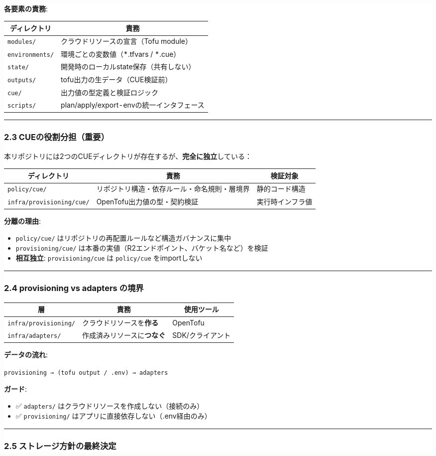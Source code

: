 **各要素の責務**:

| ディレクトリ | 責務 |
|-------------|------|
| `modules/` | クラウドリソースの宣言（Tofu module） |
| `environments/` | 環境ごとの変数値（*.tfvars / *.cue） |
| `state/` | 開発時のローカルstate保存（共有しない） |
| `outputs/` | tofu出力の生データ（CUE検証前） |
| `cue/` | 出力値の型定義と検証ロジック |
| `scripts/` | plan/apply/export-envの統一インタフェース |

---

### 2.3 CUEの役割分担（重要）

本リポジトリには2つのCUEディレクトリが存在するが、**完全に独立**している：

| ディレクトリ | 責務 | 検証対象 |
|-------------|------|---------|
| `policy/cue/` | リポジトリ構造・依存ルール・命名規則・層境界 | 静的コード構造 |
| `infra/provisioning/cue/` | OpenTofu出力値の型・契約検証 | 実行時インフラ値 |

**分離の理由**:
- `policy/cue/` はリポジトリの再配置ルールなど構造ガバナンスに集中
- `provisioning/cue/` は本番の実値（R2エンドポイント、バケット名など）を検証
- **相互独立**: `provisioning/cue` は `policy/cue` をimportしない

---

### 2.4 provisioning vs adapters の境界

| 層 | 責務 | 使用ツール |
|----|------|-----------|
| `infra/provisioning/` | クラウドリソースを**作る** | OpenTofu |
| `infra/adapters/` | 作成済みリソースに**つなぐ** | SDK/クライアント |

**データの流れ**:
```
provisioning → (tofu output / .env) → adapters
```

**ガード**:
- ✅ `adapters/` はクラウドリソースを作成しない（接続のみ）
- ✅ `provisioning/` はアプリに直接依存しない（.env経由のみ）

---

### 2.5 ストレージ方針の最終決定
